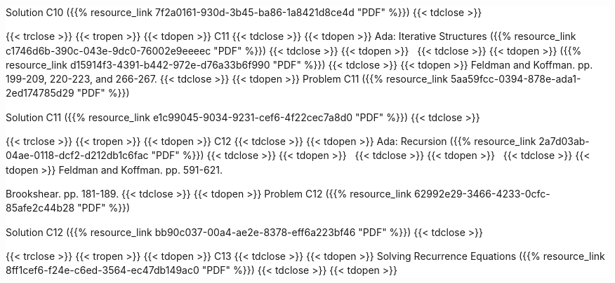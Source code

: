 Solution C10 ({{% resource_link 7f2a0161-930d-3b45-ba86-1a8421d8ce4d "PDF" %}})
{{< tdclose >}}

{{< trclose >}}
{{< tropen >}}
{{< tdopen >}}
C11
{{< tdclose >}}
{{< tdopen >}}
Ada: Iterative Structures ({{% resource_link c1746d6b-390c-043e-9dc0-76002e9eeeec "PDF" %}})
{{< tdclose >}}
{{< tdopen >}}
 
{{< tdclose >}}
{{< tdopen >}}
({{% resource_link d15914f3-4391-b442-972e-d76a33b6f990 "PDF" %}})
{{< tdclose >}}
{{< tdopen >}}
Feldman and Koffman. pp. 199-209, 220-223, and 266-267.
{{< tdclose >}}
{{< tdopen >}}
Problem C11 ({{% resource_link 5aa59fcc-0394-878e-ada1-2ed174785d29 "PDF" %}})  
  
Solution C11 ({{% resource_link e1c99045-9034-9231-cef6-4f22cec7a8d0 "PDF" %}})
{{< tdclose >}}

{{< trclose >}}
{{< tropen >}}
{{< tdopen >}}
C12
{{< tdclose >}}
{{< tdopen >}}
Ada: Recursion ({{% resource_link 2a7d03ab-04ae-0118-dcf2-d212db1c6fac "PDF" %}})
{{< tdclose >}}
{{< tdopen >}}
 
{{< tdclose >}}
{{< tdopen >}}
 
{{< tdclose >}}
{{< tdopen >}}
Feldman and Koffman. pp. 591-621.  
  
Brookshear. pp. 181-189.
{{< tdclose >}}
{{< tdopen >}}
Problem C12 ({{% resource_link 62992e29-3466-4233-0cfc-85afe2c44b28 "PDF" %}})  
  
Solution C12 ({{% resource_link bb90c037-00a4-ae2e-8378-eff6a223bf46 "PDF" %}})
{{< tdclose >}}

{{< trclose >}}
{{< tropen >}}
{{< tdopen >}}
C13
{{< tdclose >}}
{{< tdopen >}}
Solving Recurrence Equations ({{% resource_link 8ff1cef6-f24e-c6ed-3564-ec47db149ac0 "PDF" %}})
{{< tdclose >}}
{{< tdopen >}}
 